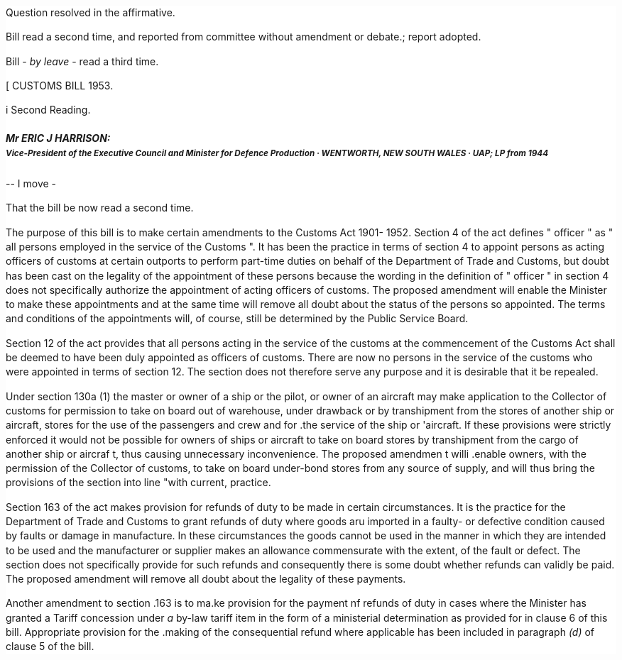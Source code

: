 Question resolved in the affirmative. 

Bill read a second time, and reported from committee without amendment or debate.; report adopted. 

Bill -  *by leave*  - read a third time. 

[ CUSTOMS BILL 1953. 

i  Second Reading. 

##### Mr ERIC J HARRISON:<br><small class="text-muted">Vice-President of the Executive Council and Minister for Defence Production &middot; WENTWORTH, NEW SOUTH WALES &middot; UAP; LP from 1944</small>

-- I  move - 

That the bill be now read a second time. 

The purpose of this bill is to make certain amendments to the Customs Act 1901- 1952. Section 4 of the act defines " officer " as " all persons employed in the service of the Customs ". It has been the practice in terms of section 4 to appoint persons as acting officers of customs at certain outports to perform part-time duties on behalf of the Department of Trade and Customs, but doubt has been cast on the legality of the appointment of these persons because the wording in the definition of " officer " in section 4 does not specifically authorize the appointment of acting officers of customs. The proposed amendment will enable the Minister to make these appointments and at the same time will remove all doubt about the status of the persons so appointed. The terms and conditions of the appointments will, of course, still be determined by the Public Service Board. 

Section 12 of the act provides that all persons acting in the service of the customs at the commencement of the Customs Act shall be deemed to have been duly appointed as officers of customs. There are now no persons in the service of the customs who were appointed in terms of section 12. The section does not therefore serve any purpose and it is desirable that it be repealed. 

Under section 130a (1) the master or owner of a ship or the pilot, or owner of an aircraft may make application to the Collector of customs for permission to take on board out of warehouse, under drawback or by transhipment from the stores of another ship or aircraft, stores for the use of the passengers and crew and for .the service of the ship or 'aircraft. If these provisions were strictly enforced it would not be possible for owners of ships or aircraft to take on board stores by transhipment from the cargo of another ship or aircraf t, thus causing unnecessary inconvenience. The proposed amendmen t willi .enable owners, with the permission of the Collector of customs, to take on board under-bond stores from any source of supply, and will thus bring the provisions of the section into line "with current, practice. 

Section 163 of the act makes provision for refunds of duty to be made in certain circumstances. It is the practice for the Department of Trade and Customs to grant refunds of duty where goods  aru  imported in a faulty- or defective condition caused by faults or damage in manufacture. In these circumstances the goods cannot be used in the manner in which they are intended to be used and the manufacturer  or  supplier makes  an  allowance commensurate with the extent, of the fault or defect. The section does  not  specifically provide for such refunds and consequently there is some doubt whether refunds can validly be paid. The proposed amendment will remove  all  doubt about the legality of these  payments. 

Another amendment to section .163 is to  ma.ke  provision for the payment  nf  refunds of duty in cases where the Minister has granted a Tariff concession under  *a*  by-law tariff item in the form of  a  ministerial determination as provided  for  in clause 6 of this bill. Appropriate  provision  for the .making of the consequential refund where applicable has been included in paragraph  *(d)*  of clause 5 of the bill. 
